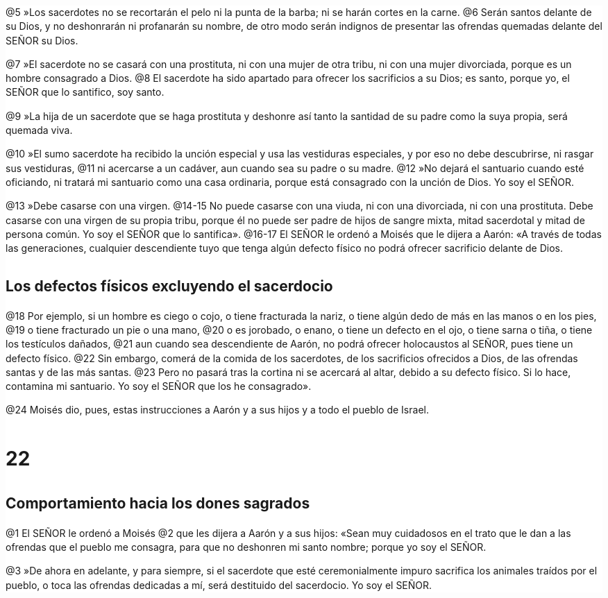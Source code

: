 @5 »Los sacerdotes no se recortarán el pelo ni la punta de la barba; ni se harán cortes en la carne. 
@6 Serán santos delante de su Dios, y no deshonrarán ni profanarán su nombre, de otro modo serán indignos de presentar las ofrendas quemadas delante del SEÑOR su Dios.

@7 »El sacerdote no se casará con una prostituta, ni con una mujer de otra tribu, ni con una mujer divorciada, porque es un hombre consagrado a Dios. 
@8 El sacerdote ha sido apartado para ofrecer los sacrificios a su Dios; es santo, porque yo, el SEÑOR que lo santifico, soy santo.

@9 »La hija de un sacerdote que se haga prostituta y deshonre así tanto la santidad de su padre como la suya propia, será quemada viva.

@10 »El sumo sacerdote ha recibido la unción especial y usa las vestiduras especiales, y por eso no debe descubrirse, ni rasgar sus vestiduras, 
@11 ni acercarse a un cadáver, aun cuando sea su padre o su madre. @12 »No dejará el santuario cuando esté oficiando, ni tratará mi santuario como una casa ordinaria, porque está consagrado con la unción de Dios. Yo soy el SEÑOR.

@13 »Debe casarse con una virgen. 
@14-15 No puede casarse con una viuda, ni con una divorciada, ni con una prostituta. Debe casarse con una virgen de su propia tribu, porque él no puede ser padre de hijos de sangre mixta, mitad sacerdotal y mitad de persona común. Yo soy el SEÑOR que lo santifica». @16-17 El SEÑOR le ordenó a Moisés que le dijera a Aarón: «A través de todas las generaciones, cualquier descendiente tuyo que tenga algún defecto físico no podrá ofrecer sacrificio delante de Dios.

## Los defectos físicos excluyendo el sacerdocio
@18 Por ejemplo, si un hombre es ciego o cojo, o tiene fracturada la nariz, o tiene algún dedo de más en las manos o en los pies, 
@19 o tiene fracturado un pie o una mano, 
@20 o es jorobado, o enano, o tiene un defecto en el ojo, o tiene sarna o tiña, o tiene los testículos dañados, 
@21 aun cuando sea descendiente de Aarón, no podrá ofrecer holocaustos al SEÑOR, pues tiene un defecto físico. 
@22 Sin embargo, comerá de la comida de los sacerdotes, de los sacrificios ofrecidos a Dios, de las ofrendas santas y de las más santas. 
@23 Pero no pasará tras la cortina ni se acercará al altar, debido a su defecto físico. Si lo hace, contamina mi santuario. Yo soy el SEÑOR que los he consagrado».

@24 Moisés dio, pues, estas instrucciones a Aarón y a sus hijos y a todo el pueblo de Israel. 

# 22 
## Comportamiento hacia los dones sagrados
@1 El SEÑOR le ordenó a Moisés 
@2 que les dijera a Aarón y a sus hijos: «Sean muy cuidadosos en el trato que le dan a las ofrendas que el pueblo me consagra, para que no deshonren mi santo nombre; porque yo soy el SEÑOR.

@3 »De ahora en adelante, y para siempre, si el sacerdote que esté ceremonialmente impuro sacrifica los animales traídos por el pueblo, o toca las ofrendas dedicadas a mí, será destituido del sacerdocio. Yo soy el SEÑOR.
